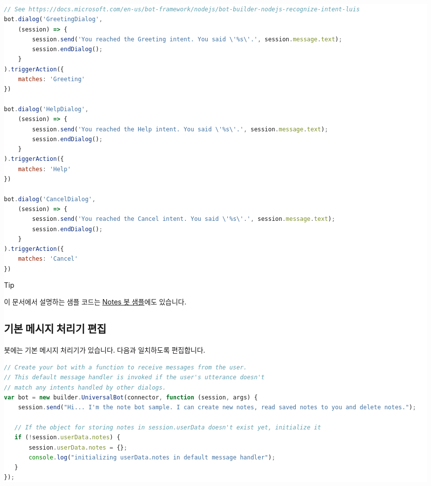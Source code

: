```javascript
// See https://docs.microsoft.com/en-us/bot-framework/nodejs/bot-builder-nodejs-recognize-intent-luis 
bot.dialog('GreetingDialog',
    (session) => {
        session.send('You reached the Greeting intent. You said \'%s\'.', session.message.text);
        session.endDialog();
    }
).triggerAction({
    matches: 'Greeting'
})

bot.dialog('HelpDialog',
    (session) => {
        session.send('You reached the Help intent. You said \'%s\'.', session.message.text);
        session.endDialog();
    }
).triggerAction({
    matches: 'Help'
})

bot.dialog('CancelDialog',
    (session) => {
        session.send('You reached the Cancel intent. You said \'%s\'.', session.message.text);
        session.endDialog();
    }
).triggerAction({
    matches: 'Cancel'
})

```


> [!TIP] 
> 이 문서에서 설명하는 샘플 코드는 [Notes 봇 샘플][NotesSample]에도 있습니다.



## <a name="edit-the-default-message-handler"></a>기본 메시지 처리기 편집
봇에는 기본 메시지 처리기가 있습니다. 다음과 일치하도록 편집합니다. 
```javascript
// Create your bot with a function to receive messages from the user.
// This default message handler is invoked if the user's utterance doesn't
// match any intents handled by other dialogs.
var bot = new builder.UniversalBot(connector, function (session, args) {
    session.send("Hi... I'm the note bot sample. I can create new notes, read saved notes to you and delete notes.");

   // If the object for storing notes in session.userData doesn't exist yet, initialize it
   if (!session.userData.notes) {
       session.userData.notes = {};
       console.log("initializing userData.notes in default message handler");
   }
});
```


[LUIS]: https://www.luis.ai/
[intentDialog]: https://docs.botframework.com/en-us/node/builder/chat-reference/classes/_botbuilder_d_.intentdialog.html
[intentDialog_matches]: https://docs.botframework.com/en-us/node/builder/chat-reference/classes/_botbuilder_d_.intentdialog.html#matches 
[NotesSample]: https://github.com/Microsoft/BotFramework-Samples/tree/master/docs-samples/Node/basics-naturalLanguage
[triggerAction]: https://docs.botframework.com/en-us/node/builder/chat-reference/classes/_botbuilder_d_.dialog.html#triggeraction
[confirmPrompt]: https://docs.botframework.com/en-us/node/builder/chat-reference/interfaces/_botbuilder_d_.itriggeractionoptions.html#confirmprompt
[waterfall]: bot-builder-nodejs-dialog-manage-conversation-flow.md#manage-conversation-flow-with-a-waterfall
[session_userData]: https://docs.botframework.com/en-us/node/builder/chat-reference/classes/_botbuilder_d_.session.html#userdata
[EntityRecognizer_findEntity]: https://docs.botframework.com/en-us/node/builder/chat-reference/classes/_botbuilder_d_.entityrecognizer.html#findentity
[matches]: https://docs.botframework.com/en-us/node/builder/chat-reference/interfaces/_botbuilder_d_.itriggeractionoptions.html#matches
[LUISAzureDocs]: /azure/cognitive-services/LUIS/Home
[Dialog]: https://docs.botframework.com/en-us/node/builder/chat-reference/classes/_botbuilder_d_.dialog.html
[IntentRecognizerSetOptions]: https://docs.botframework.com/en-us/node/builder/chat-reference/interfaces/_botbuilder_d_.iintentrecognizersetoptions.html
[LuisRecognizer]: https://docs.botframework.com/en-us/node/builder/chat-reference/classes/_botbuilder_d_.luisrecognizer
[LUISConcepts]: https://docs.botframework.com/en-us/node/builder/guides/understanding-natural-language/
[DisambiguationSample]: https://aka.ms/v3-js-onDisambiguateRoute
[IDisambiguateRouteHandler]: https://docs.botframework.com/en-us/node/builder/chat-reference/interfaces/_botbuilder_d_.idisambiguateroutehandler.html
[RegExpRecognizer]: https://docs.botframework.com/en-us/node/builder/chat-reference/classes/_botbuilder_d_.regexprecognizer.html
[AlarmBot]: https://aka.ms/v3-js-luisSample
[UniversalBot]: https://docs.botframework.com/en-us/node/builder/chat-reference/classes/_botbuilder_d_.universalbot.html